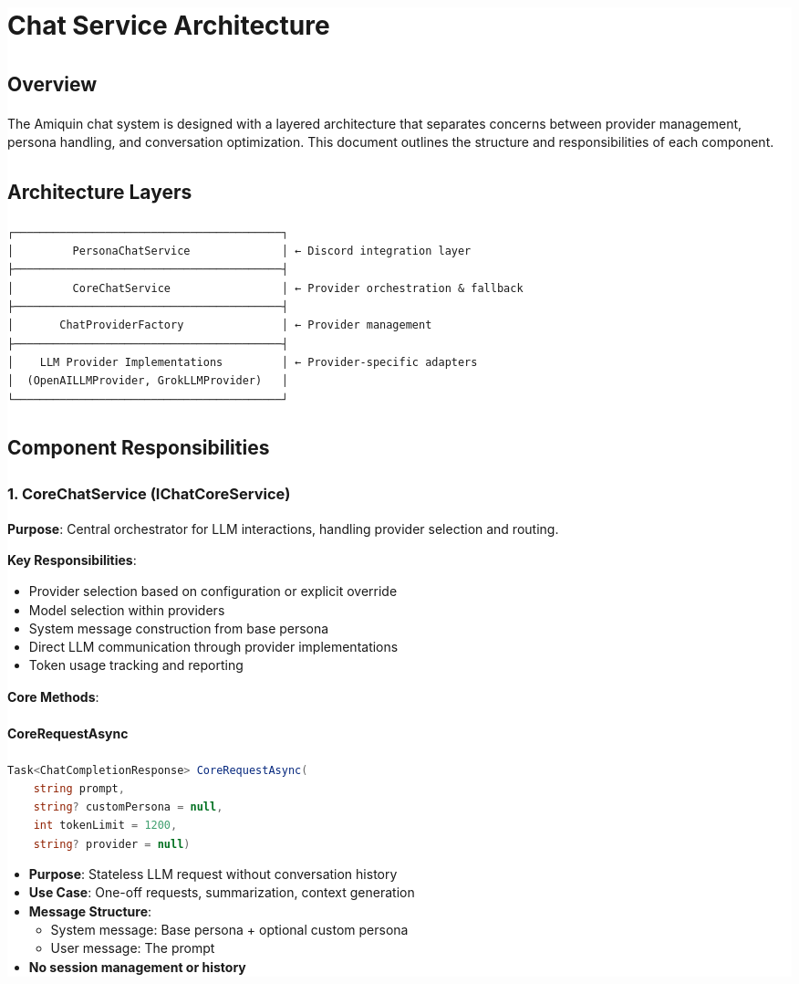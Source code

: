 # Chat Service Architecture

## Overview

The Amiquin chat system is designed with a layered architecture that separates concerns between provider management, persona handling, and conversation optimization. This document outlines the structure and responsibilities of each component.

## Architecture Layers

```
┌─────────────────────────────────────────┐
│         PersonaChatService              │ ← Discord integration layer
├─────────────────────────────────────────┤
│         CoreChatService                 │ ← Provider orchestration & fallback
├─────────────────────────────────────────┤
│       ChatProviderFactory               │ ← Provider management
├─────────────────────────────────────────┤
│    LLM Provider Implementations         │ ← Provider-specific adapters
│  (OpenAILLMProvider, GrokLLMProvider)   │
└─────────────────────────────────────────┘
```

## Component Responsibilities

### 1. CoreChatService (IChatCoreService)

**Purpose**: Central orchestrator for LLM interactions, handling provider selection and routing.

**Key Responsibilities**:
- Provider selection based on configuration or explicit override
- Model selection within providers
- System message construction from base persona
- Direct LLM communication through provider implementations
- Token usage tracking and reporting

**Core Methods**:

#### CoreRequestAsync
```csharp
Task<ChatCompletionResponse> CoreRequestAsync(
    string prompt,
    string? customPersona = null,
    int tokenLimit = 1200,
    string? provider = null)
```
- **Purpose**: Stateless LLM request without conversation history
- **Use Case**: One-off requests, summarization, context generation
- **Message Structure**: 
  - System message: Base persona + optional custom persona
  - User message: The prompt
- **No session management or history**
